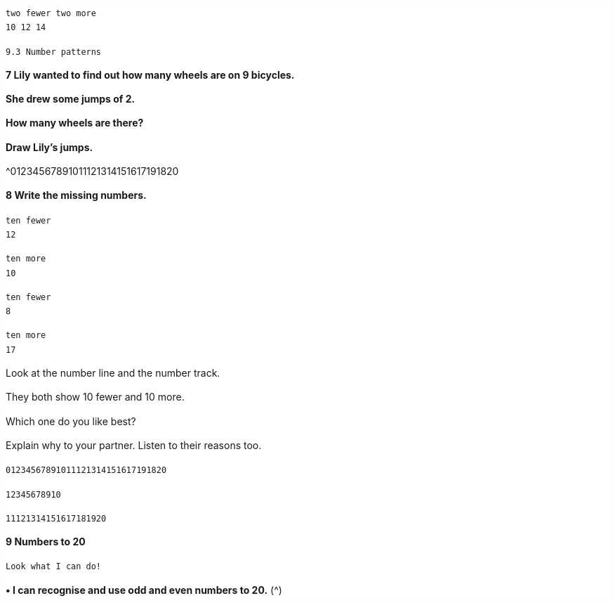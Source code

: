 ```
```
```
two fewer two more
10 12 14
```

```
9.3 Number patterns
```
**7 Lily wanted to find out how many wheels are on 9 bicycles.**

**She drew some jumps of 2.**

**How many wheels are there?**

**Draw Lily’s jumps.**

^01234567891011121314151617191820

**8 Write the missing numbers.**

```
ten fewer
12
```
```
ten more
10
```
```
ten fewer
8
```
```
ten more
17
```
Look at the number line and the number track.

They both show 10 fewer and 10 more.

Which one do you like best?

Explain why to your partner. Listen to their reasons too.

```
01234567891011121314151617191820
```
```
12345678910
```
```
11121314151617181920
```

**9 Numbers to 20**

```
Look what I can do!
```
**• I can recognise and use odd and even numbers to 20.** (^)
